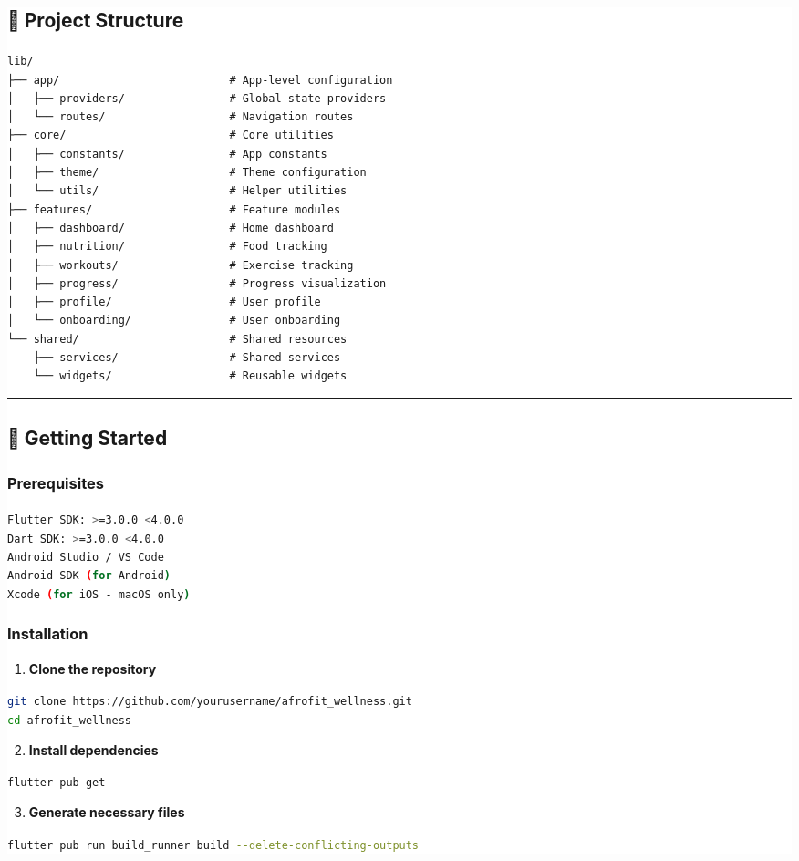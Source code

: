 
## 📂 Project Structure
```
lib/
├── app/                          # App-level configuration
│   ├── providers/                # Global state providers
│   └── routes/                   # Navigation routes
├── core/                         # Core utilities
│   ├── constants/                # App constants
│   ├── theme/                    # Theme configuration
│   └── utils/                    # Helper utilities
├── features/                     # Feature modules
│   ├── dashboard/                # Home dashboard
│   ├── nutrition/                # Food tracking
│   ├── workouts/                 # Exercise tracking
│   ├── progress/                 # Progress visualization
│   ├── profile/                  # User profile
│   └── onboarding/               # User onboarding
└── shared/                       # Shared resources
    ├── services/                 # Shared services
    └── widgets/                  # Reusable widgets
```

---

## 🚀 Getting Started

### Prerequisites
```bash
Flutter SDK: >=3.0.0 <4.0.0
Dart SDK: >=3.0.0 <4.0.0
Android Studio / VS Code
Android SDK (for Android)
Xcode (for iOS - macOS only)
```

### Installation

1. **Clone the repository**
```bash
git clone https://github.com/yourusername/afrofit_wellness.git
cd afrofit_wellness
```

2. **Install dependencies**
```bash
flutter pub get
```

3. **Generate necessary files**
```bash
flutter pub run build_runner build --delete-conflicting-outputs
```
